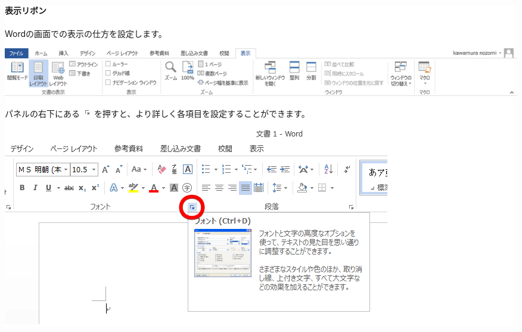 #### 表示リボン

Wordの画面での表示の仕方を設定します。

![リボン 表示](pic/word_ribbon_show.png)

パネルの右下にある <span><img src="../pic/word_more.png" /></span> を押すと、より詳しく各項目を設定することができます。

![フォント](pic/word_fontmore.png)
